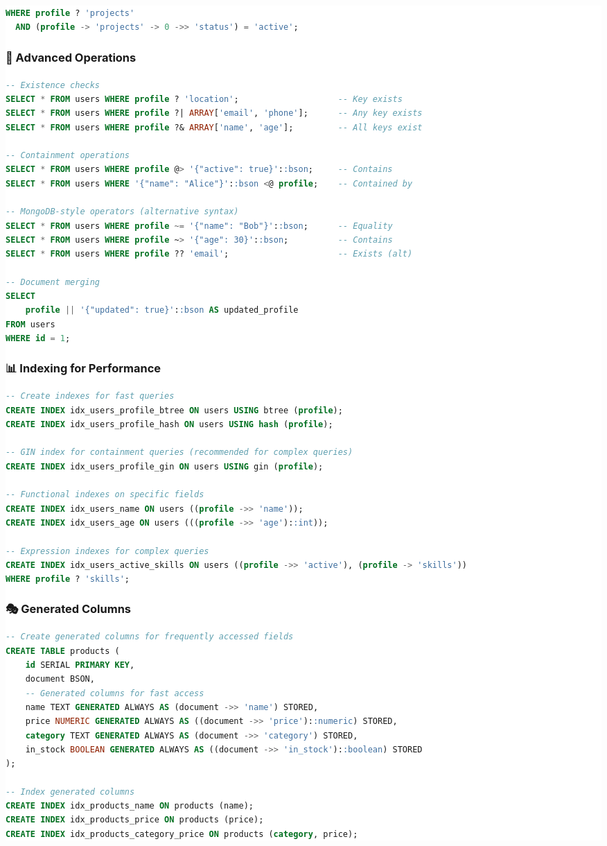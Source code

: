 ```sql
WHERE profile ? 'projects' 
  AND (profile -> 'projects' -> 0 ->> 'status') = 'active';
```

### 🔧 Advanced Operations

```sql
-- Existence checks
SELECT * FROM users WHERE profile ? 'location';                    -- Key exists
SELECT * FROM users WHERE profile ?| ARRAY['email', 'phone'];      -- Any key exists  
SELECT * FROM users WHERE profile ?& ARRAY['name', 'age'];         -- All keys exist

-- Containment operations
SELECT * FROM users WHERE profile @> '{"active": true}'::bson;     -- Contains
SELECT * FROM users WHERE '{"name": "Alice"}'::bson <@ profile;    -- Contained by

-- MongoDB-style operators (alternative syntax)
SELECT * FROM users WHERE profile ~= '{"name": "Bob"}'::bson;      -- Equality
SELECT * FROM users WHERE profile ~> '{"age": 30}'::bson;          -- Contains
SELECT * FROM users WHERE profile ?? 'email';                      -- Exists (alt)

-- Document merging
SELECT 
    profile || '{"updated": true}'::bson AS updated_profile
FROM users 
WHERE id = 1;
```

### 📊 Indexing for Performance

```sql
-- Create indexes for fast queries
CREATE INDEX idx_users_profile_btree ON users USING btree (profile);
CREATE INDEX idx_users_profile_hash ON users USING hash (profile);

-- GIN index for containment queries (recommended for complex queries)
CREATE INDEX idx_users_profile_gin ON users USING gin (profile);

-- Functional indexes on specific fields
CREATE INDEX idx_users_name ON users ((profile ->> 'name'));
CREATE INDEX idx_users_age ON users (((profile ->> 'age')::int));

-- Expression indexes for complex queries
CREATE INDEX idx_users_active_skills ON users ((profile ->> 'active'), (profile -> 'skills'))
WHERE profile ? 'skills';
```

### 🎭 Generated Columns

```sql
-- Create generated columns for frequently accessed fields
CREATE TABLE products (
    id SERIAL PRIMARY KEY,
    document BSON,
    -- Generated columns for fast access
    name TEXT GENERATED ALWAYS AS (document ->> 'name') STORED,
    price NUMERIC GENERATED ALWAYS AS ((document ->> 'price')::numeric) STORED,
    category TEXT GENERATED ALWAYS AS (document ->> 'category') STORED,
    in_stock BOOLEAN GENERATED ALWAYS AS ((document ->> 'in_stock')::boolean) STORED
);

-- Index generated columns
CREATE INDEX idx_products_name ON products (name);
CREATE INDEX idx_products_price ON products (price);
CREATE INDEX idx_products_category_price ON products (category, price);
```